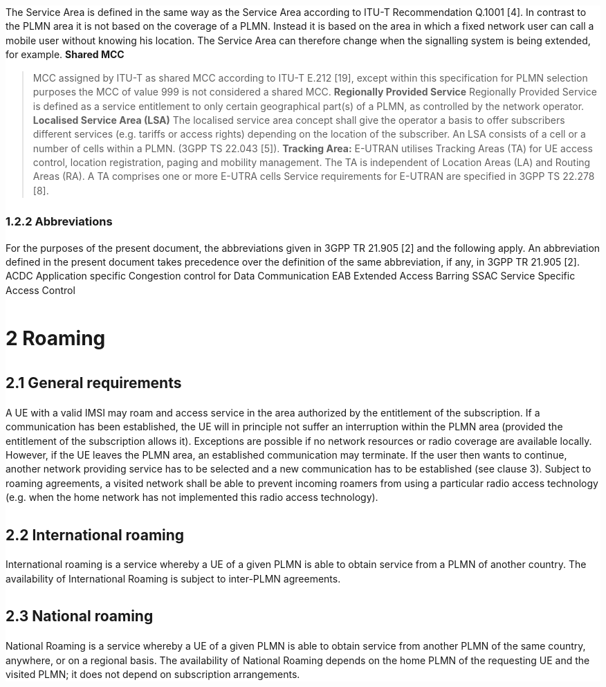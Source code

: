 The Service Area is defined in the same way as the Service Area according to
ITU-T Recommendation Q.1001 [4]. In contrast to the PLMN area it is not based
on the coverage of a PLMN. Instead it is based on the area in which a fixed
network user can call a mobile user without knowing his location. The Service
Area can therefore change when the signalling system is being extended, for
example.
**Shared MCC**
> MCC assigned by ITU-T as shared MCC according to ITU-T E.212 [19], except
> within this specification for PLMN selection purposes the MCC of value 999
> is not considered a shared MCC.
**Regionally Provided Service**
Regionally Provided Service is defined as a service entitlement to only
certain geographical part(s) of a PLMN, as controlled by the network operator.
**Localised Service Area (LSA)**
The localised service area concept shall give the operator a basis to offer
subscribers different services (e.g. tariffs or access rights) depending on
the location of the subscriber. An LSA consists of a cell or a number of cells
within a PLMN. (3GPP TS 22.043 [5]).
**Tracking Area:**
> E-UTRAN utilises Tracking Areas (TA) for UE access control, location
> registration, paging and mobility management. The TA is independent of
> Location Areas (LA) and Routing Areas (RA). A TA comprises one or more
> E-UTRA cells Service requirements for E-UTRAN are specified in 3GPP TS
> 22.278 [8].
### 1.2.2 Abbreviations
For the purposes of the present document, the abbreviations given in 3GPP TR
21.905 [2] and the following apply. An abbreviation defined in the present
document takes precedence over the definition of the same abbreviation, if
any, in 3GPP TR 21.905 [2].
ACDC Application specific Congestion control for Data Communication
EAB Extended Access Barring
SSAC Service Specific Access Control
# 2 Roaming
## 2.1 General requirements
A UE with a valid IMSI may roam and access service in the area authorized by
the entitlement of the subscription.
If a communication has been established, the UE will in principle not suffer
an interruption within the PLMN area (provided the entitlement of the
subscription allows it). Exceptions are possible if no network resources or
radio coverage are available locally.
However, if the UE leaves the PLMN area, an established communication may
terminate. If the user then wants to continue, another network providing
service has to be selected and a new communication has to be established (see
clause 3).
Subject to roaming agreements, a visited network shall be able to prevent
incoming roamers from using a particular radio access technology (e.g. when
the home network has not implemented this radio access technology).
## 2.2 International roaming
International roaming is a service whereby a UE of a given PLMN is able to
obtain service from a PLMN of another country.
The availability of International Roaming is subject to inter-PLMN agreements.
## 2.3 National roaming
National Roaming is a service whereby a UE of a given PLMN is able to obtain
service from another PLMN of the same country, anywhere, or on a regional
basis.
The availability of National Roaming depends on the home PLMN of the
requesting UE and the visited PLMN; it does not depend on subscription
arrangements.